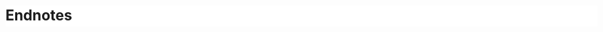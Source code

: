 ## Endnotes
[^1]: [Air temperatures. OEHHA](https://oehha.ca.gov/climate-change/epic-2022/changes-climate/air-temperatures#:~:text=Statewide%20annual%20mean%20temperatures%20have,leading%20to%20exacerbated%20drought%20conditions).
[^2]: [Climate Change Impacts in California | State of California - Department of Justice - Office of the Attorney General](https://oag.ca.gov/environment/impact).
[^3]: ['A fire year': California wildfires burn 20 times more acres than 2023 - Los Angeles Times](https://www.latimes.com/california/story/2024-07-12/california-wildfires-burn-20-times-as-much-land-as-last-year).
[^4]: [Wildfires - OEHHA](https://oehha.ca.gov/climate-change/epic-2022/impacts-vegetation-and-wildlife/wildfires#:~:text=Annual%20number%20of%20large%20wildfires%2C%201950%2D2023&text=The%20number%20of%20large%20fires%20(10%2C000%20acres%20or%20more)%20has,burned%20in%202020%20and%202021).
[^5]: Ibid.
[^6]: Ibid.
[^7]: [Frequent wildfires more likely to hit low-income communities, new report finds](https://www.capradio.org/articles/2023/02/15/frequent-wildfires-more-likely-to-hit-low-income-communities-new-report-finds/#:~:text=A%20new%20report%20authored%20by,when%20evaluating%20at%2Drisk%20areas).
[^8]: Ibid.
[^9]: [Exploring spatial heterogeneity in synergistic effects of compound climate hazards: Extreme heat and wildfire smoke on cardiorespiratory hospitalizations in California](https://www.science.org/doi/10.1126/sciadv.adj7264).
[^10]: [Wildfire smoke disproportionately affects California's Indigenous communities, new research shows](https://news.berkeley.edu/2024/02/29/wildfire-smoke-disproportionately-affects-california-s-indigenous-communities-new-research-shows/).
[^11]: [California’s Wildfire and Forest Resilience Action Plan: Recommendations of the Governor’s Forest Management Task Force](https://wildfiretaskforce.org/wp-content/uploads/2022/04/californiawildfireandforestresilienceactionplan.pdf).
[^12]: Ibid.
[^13]: Ibid.
[^14]: Ibid.
[^15]: Ibid.
[^16]: [PRIVATE LANDOWNER ASSISTANCE - California Wildfire & Forest Resilience](https://wildfiretaskforce.org/about/action-areas/private-landowner-assistance/).
[^17]: [Forest Stewardship, CAL FIRE](https://www.fire.ca.gov/what-we-do/natural-resource-management/wildfire-resilience/forest-stewardship#:~:text=The%20program%20provides%20technical%20information,for%20the%20Forest%20Stewardship%20Program).
[^18]: [Wildfire Resilience Program – California State Coastal Conservancy](https://scc.ca.gov/wildfire-resilience-program/).
[^19]: [PRIVATE LANDOWNER ASSISTANCE - California Wildfire & Forest Resilience)](https://wildfiretaskforce.org/about/action-areas/private-landowner-assistance/).
[^20]: Ibid.
[^21]: Ibid.
[^22]: Ibid.
[^23]: Ibid.
[^24]: [California’s Wildfire and Forest Resilience Action Plan: Recommendations of the Governor’s Forest Management Task Force](https://wildfiretaskforce.org/wp-content/uploads/2022/04/californiawildfireandforestresilienceactionplan.pdf).
[^25]: [Wildfire & Poverty partial; Disproportionate Impacts of Wildfires among Elderly and Low-Income Communities in California from 2000–2020 - PMC](https://www.ncbi.nlm.nih.gov/pmc/articles/PMC8068328/).
[^26]: [Data Sources:] GreenInfo Network's California Protected Areas Database (CPAD2023a). https://www.calands.org/cpad/; https://www.calands.org/wp-content/uploads/2023/06/CPAD-2023a-Database-Manual.pdf US Fish and Wildlife Service FWSInterest dataset (updated December 2023). https://gis-fws.opendata.arcgis.com/datasets/9c49bd03b8dc4b9188a8c84062792cff_0/explore Department of Defense Military Bases dataset (updated September 2023) https://catalog.data.gov/dataset/military-bases Bureau of Indian Affairs, Pacific Region, Surface Trust and Pacific Region Office (PRO) land boundaries data (2023) via John Mosley John.Mosley@bia.gov Bureau of Indian Affairs, Land Area Representations (LAR) and BIA Regions datasets (updated Oct 2019) https://biamaps.doi.gov/bogs/datadownload.htmlData.
[^27]: Please see [this](https://data.ca.gov/dataset/california-land-ownership) link for more details on the methodology behind the construction and design of this dataset.
[^28]: [Public and Private Land Percentages by US States: Facts & Information: SummitPost](https://www.summitpost.org/public-and-private-land-percentages-by-us-states/186111).
[^29]: [CalEnviroScreen 4.0](https://oehha.ca.gov/media/downloads/calenviroscreen/report/calenviroscreen40reportf2021.pdf).
[^30]: Ibid.
[^31]: [USDA Poverty Area Measures](https://www.ers.usda.gov/data-products/poverty-area-measures/#:~:text=Definitions,in%20a%20single%20time%20period).
[^32]: [California State Responsibility Areas](https://www.arcgis.com/home/item.html?id=5ac1dae3cb2544629a845d9a19e83991%2F1000).
[^33]: [Layer: Treatable_Landscape (ID:0)](https://services1.arcgis.com/jUJYIo9tSA7EHvfZ/arcgis/rest/services/TreatableLandscapes/FeatureServer/0).
[^34]: [California’s Wildfire and Forest Resilience Action Plan: Recommendations of the Governor’s Forest Management Task Force](https://wildfiretaskforce.org/wp-content/uploads/2022/04/californiawildfireandforestresilienceactionplan.pdf).
[^35]: [Aesthetics and visual resources](https://view.officeapps.live.com/op/view.aspx?src=https%3A%2F%2Fbof.fire.ca.gov%2Fmedia%2F9358%2F32-aes-vis-res.docx&wdOrigin=BROWSELINK).
[^36]: [CAL VTP Treatable Landscape](https://gis.data.ca.gov/datasets/CALFIRE-Forestry::cal-vtp-treatable-landscape-1/about).
[^37]: Ibid.
[^38]: [CalVTP Homepage and Storymap. More details in this executive summary: 00-exec-summary.docx](https://bof.fire.ca.gov/projects-and-programs/calvtp-homepage-and-storymap/).
[^39]: [Federal land policy in California - Ballotpedia; Public and Private Land Percentages by US States : Facts & Information : SummitPost](https://www.summitpost.org/public-and-private-land-percentages-by-us-states/186111).
[^40]: [California State and Private Forestry Fact Sheet 2024](https://apps.fs.usda.gov/nicportal/temppdf/sfs/naweb/CA_std.pdf).

[^41]: [California’s Wildfire and Forest Resilience Action Plan: Recommendations of the Governor’s Forest Management Task Force](https://wildfiretaskforce.org/wp-content/uploads/2022/04/californiawildfireandforestresilienceactionplan.pdf).
[^42]: [Poverty in the United States: 2022](https://www.census.gov/library/publications/2023/demo/p60-280.html#:~:text=Highlights-,Official%20Poverty%20Measure,37.9%20million%20people%20in%20poverty. ).
[^43]: [Federal Poverty Guidelines](https://texaslawhelp.org/article/federal-poverty-guidelines ).
[^44]: [Poverty Facts](https://www.povertyusa.org/facts).
[^45]: [Distribution of Total Population by Federal Poverty Level, KFF. This uses the American Community Survey](https://www.kff.org/other/state-indicator/distribution-by-fpl/?currentTimeframe=0&sortModel=%7B%22colId%22:%22Location%22,%22sort%22:%22asc%22%7D).